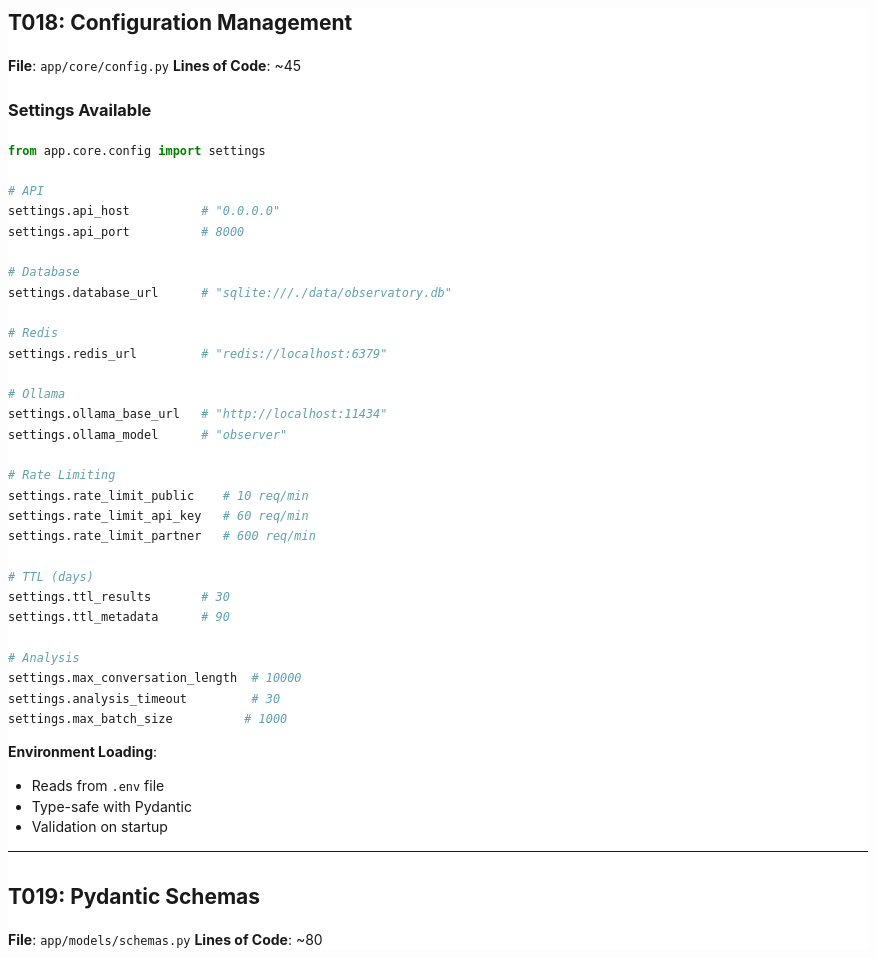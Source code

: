 
## T018: Configuration Management

**File**: `app/core/config.py`
**Lines of Code**: ~45

### Settings Available

```python
from app.core.config import settings

# API
settings.api_host          # "0.0.0.0"
settings.api_port          # 8000

# Database
settings.database_url      # "sqlite:///./data/observatory.db"

# Redis
settings.redis_url         # "redis://localhost:6379"

# Ollama
settings.ollama_base_url   # "http://localhost:11434"
settings.ollama_model      # "observer"

# Rate Limiting
settings.rate_limit_public    # 10 req/min
settings.rate_limit_api_key   # 60 req/min
settings.rate_limit_partner   # 600 req/min

# TTL (days)
settings.ttl_results       # 30
settings.ttl_metadata      # 90

# Analysis
settings.max_conversation_length  # 10000
settings.analysis_timeout         # 30
settings.max_batch_size          # 1000
```

**Environment Loading**:
- Reads from `.env` file
- Type-safe with Pydantic
- Validation on startup

---

## T019: Pydantic Schemas

**File**: `app/models/schemas.py`
**Lines of Code**: ~80
